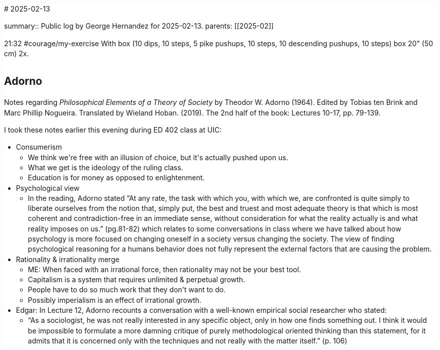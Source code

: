                                                                                                                                                                                                                                                                                                                                                                                                                                                                                                                                                                                                                                                                                                                                                                                                                                                                                                                                                                                                                                                                                                                                                                                                                                                                                                                                                                                                                                                                                                                                                                                                                                                                                                                                                                                                                                                                                                                                                                                                                                                                                                                                                                                                                                                                                                                                                                                                                                                                                                                                                                                                                                                                                                             #  2025-02-13

summary:: Public log by George Hernandez for 2025-02-13.
parents: [[2025-02]]

21:32 #courage/my-exercise With box (10 dips, 10 steps, 5 pike pushups, 10 steps, 10 descending pushups, 10 steps) box 20" (50 cm) 2x.

## Adorno

Notes regarding *Philosophical Elements of a Theory of Society* by Theodor W. Adorno (1964). Edited by Tobias ten Brink and Marc Phillip Nogueira. Translated by Wieland Hoban. (2019). The 2nd half of the book: Lectures 10-17, pp. 79-139.

I took these notes earlier this evening during ED 402 class at UIC:
- Consumerism
    - We think we're free with an illusion of choice, but it's actually pushed upon us.
    - What we get is the ideology of the ruling class.
    - Education is for money as opposed to enlightenment.
- Psychological view
    - In the reading, Adorno stated “At any rate, the task with which you, with which we, are confronted is quite simply to liberate ourselves from the notion that, simply put, the best and truest and most adequate theory is that which is most coherent and contradiction-free in an immediate sense, without consideration for what the reality actually is and what reality imposes on us.” (pg.81-82) which relates to some conversations in class where we have talked about how psychology is more focused on changing oneself in a society versus changing the society. The view of finding psychological reasoning for a humans behavior does not fully represent the external factors that are causing the problem. 
- Rationality & irrationality merge
    - ME: When faced with an irrational force, then rationality may not be your best tool.
    - Capitalism is a system that requires unlimited & perpetual growth.
    - People have to do so much work that they don't want to do.
    - Possibly imperialism is an effect of irrational growth.
- Edgar: In Lecture 12, Adorno recounts a conversation with a well-known empirical social researcher who stated:
    - “As a sociologist, he was not really interested in any specific object, only in how one finds something out. I think it would be impossible to formulate a more damning critique of purely methodological oriented thinking than this statement, for it admits that it is concerned only with the techniques and not really with the matter itself.” (p. 106)